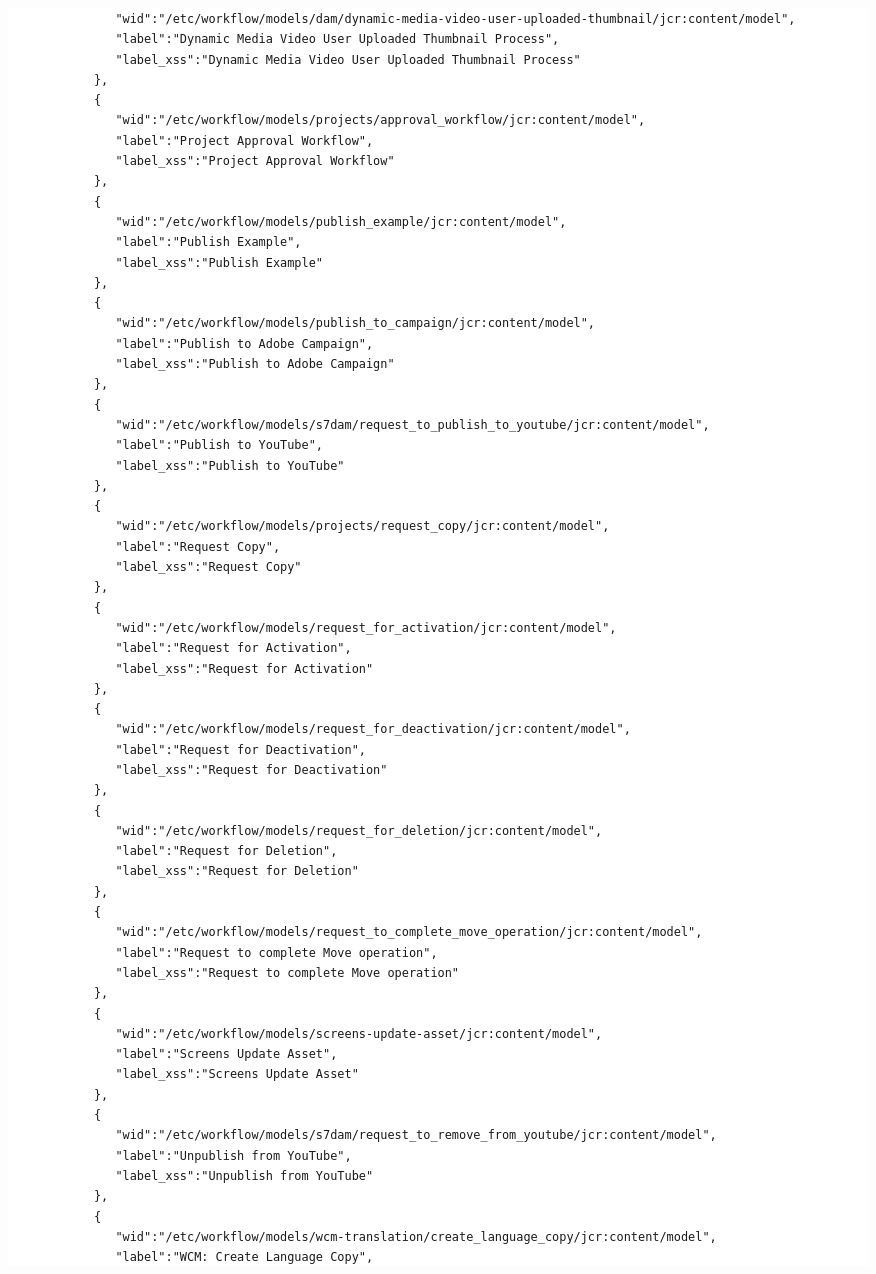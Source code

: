 ```
               "wid":"/etc/workflow/models/dam/dynamic-media-video-user-uploaded-thumbnail/jcr:content/model",
               "label":"Dynamic Media Video User Uploaded Thumbnail Process",
               "label_xss":"Dynamic Media Video User Uploaded Thumbnail Process"
            },
            {
               "wid":"/etc/workflow/models/projects/approval_workflow/jcr:content/model",
               "label":"Project Approval Workflow",
               "label_xss":"Project Approval Workflow"
            },
            {
               "wid":"/etc/workflow/models/publish_example/jcr:content/model",
               "label":"Publish Example",
               "label_xss":"Publish Example"
            },
            {
               "wid":"/etc/workflow/models/publish_to_campaign/jcr:content/model",
               "label":"Publish to Adobe Campaign",
               "label_xss":"Publish to Adobe Campaign"
            },
            {
               "wid":"/etc/workflow/models/s7dam/request_to_publish_to_youtube/jcr:content/model",
               "label":"Publish to YouTube",
               "label_xss":"Publish to YouTube"
            },
            {
               "wid":"/etc/workflow/models/projects/request_copy/jcr:content/model",
               "label":"Request Copy",
               "label_xss":"Request Copy"
            },
            {
               "wid":"/etc/workflow/models/request_for_activation/jcr:content/model",
               "label":"Request for Activation",
               "label_xss":"Request for Activation"
            },
            {
               "wid":"/etc/workflow/models/request_for_deactivation/jcr:content/model",
               "label":"Request for Deactivation",
               "label_xss":"Request for Deactivation"
            },
            {
               "wid":"/etc/workflow/models/request_for_deletion/jcr:content/model",
               "label":"Request for Deletion",
               "label_xss":"Request for Deletion"
            },
            {
               "wid":"/etc/workflow/models/request_to_complete_move_operation/jcr:content/model",
               "label":"Request to complete Move operation",
               "label_xss":"Request to complete Move operation"
            },
            {
               "wid":"/etc/workflow/models/screens-update-asset/jcr:content/model",
               "label":"Screens Update Asset",
               "label_xss":"Screens Update Asset"
            },
            {
               "wid":"/etc/workflow/models/s7dam/request_to_remove_from_youtube/jcr:content/model",
               "label":"Unpublish from YouTube",
               "label_xss":"Unpublish from YouTube"
            },
            {
               "wid":"/etc/workflow/models/wcm-translation/create_language_copy/jcr:content/model",
               "label":"WCM: Create Language Copy",
```